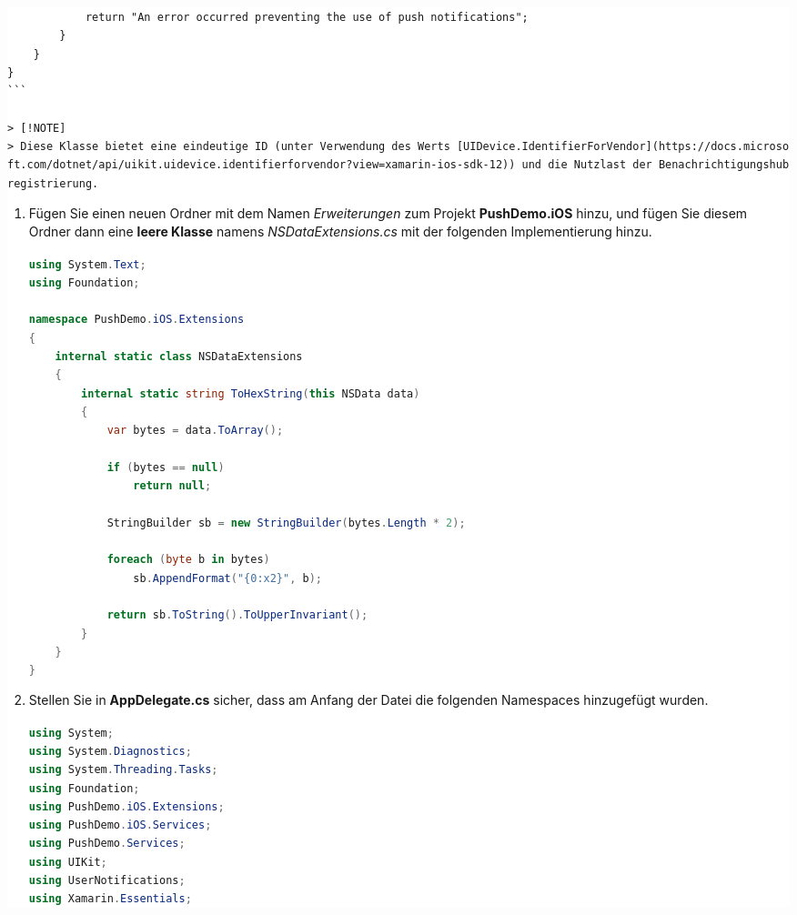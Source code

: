 
                return "An error occurred preventing the use of push notifications";
            }
        }
    }
    ```

    > [!NOTE]
    > Diese Klasse bietet eine eindeutige ID (unter Verwendung des Werts [UIDevice.IdentifierForVendor](https://docs.microsoft.com/dotnet/api/uikit.uidevice.identifierforvendor?view=xamarin-ios-sdk-12)) und die Nutzlast der Benachrichtigungshubregistrierung.

1. Fügen Sie einen neuen Ordner mit dem Namen *Erweiterungen* zum Projekt **PushDemo.iOS** hinzu, und fügen Sie diesem Ordner dann eine **leere Klasse** namens *NSDataExtensions.cs* mit der folgenden Implementierung hinzu.

    ```csharp
    using System.Text;
    using Foundation;

    namespace PushDemo.iOS.Extensions
    {
        internal static class NSDataExtensions
        {
            internal static string ToHexString(this NSData data)
            {
                var bytes = data.ToArray();

                if (bytes == null)
                    return null;

                StringBuilder sb = new StringBuilder(bytes.Length * 2);

                foreach (byte b in bytes)
                    sb.AppendFormat("{0:x2}", b);

                return sb.ToString().ToUpperInvariant();
            }
        }
    }
    ```

1. Stellen Sie in **AppDelegate.cs** sicher, dass am Anfang der Datei die folgenden Namespaces hinzugefügt wurden.

    ```csharp
    using System;
    using System.Diagnostics;
    using System.Threading.Tasks;
    using Foundation;
    using PushDemo.iOS.Extensions;
    using PushDemo.iOS.Services;
    using PushDemo.Services;
    using UIKit;
    using UserNotifications;
    using Xamarin.Essentials;
    ```
